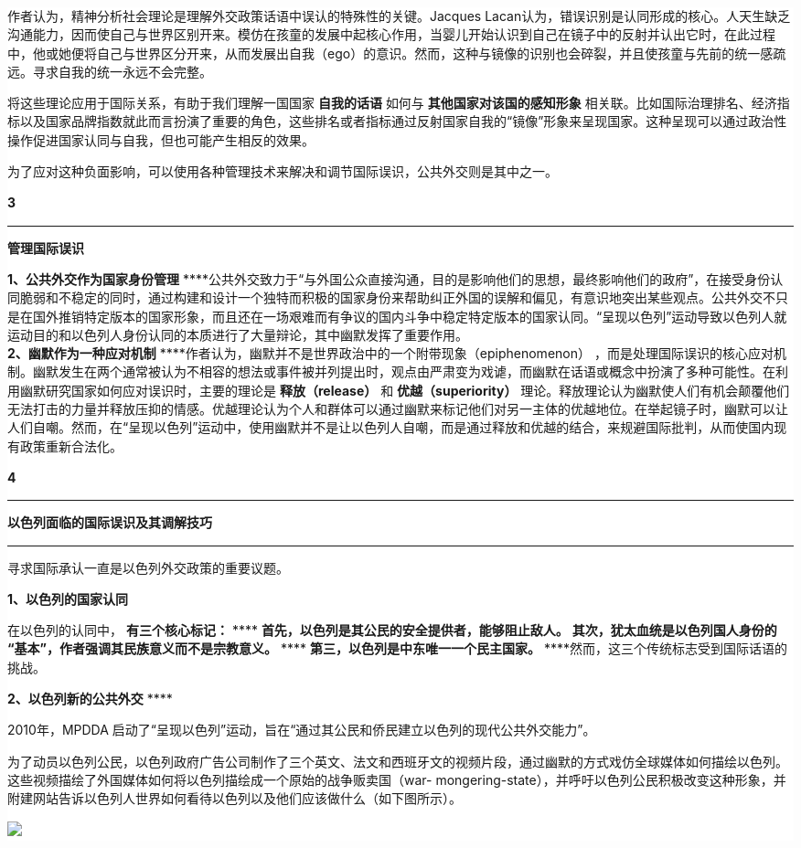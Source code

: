 作者认为，精神分析社会理论是理解外交政策话语中误认的特殊性的关键。Jacques
Lacan认为，错误识别是认同形成的核心。人天生缺乏沟通能力，因而使自己与世界区别开来。模仿在孩童的发展中起核心作用，当婴儿开始认识到自己在镜子中的反射并认出它时，在此过程中，他或她便将自己与世界区分开来，从而发展出自我（ego）的意识。然而，这种与镜像的识别也会碎裂，并且使孩童与先前的统一感疏远。寻求自我的统一永远不会完整。

将这些理论应用于国际关系，有助于我们理解一国国家 **自我的话语** 如何与 **其他国家对该国的感知形象**
相关联。比如国际治理排名、经济指标以及国家品牌指数就此而言扮演了重要的角色，这些排名或者指标通过反射国家自我的“镜像”形象来呈现国家。这种呈现可以通过政治性操作促进国家认同与自我，但也可能产生相反的效果。

为了应对这种负面影响，可以使用各种管理技术来解决和调节国际误识，公共外交则是其中之一。

  

 **3**

 ****

  

**管理国际误识**

  

 **1、公共外交作为国家身份管理**
****公共外交致力于“与外国公众直接沟通，目的是影响他们的思想，最终影响他们的政府”，在接受身份认同脆弱和不稳定的同时，通过构建和设计一个独特而积极的国家身份来帮助纠正外国的误解和偏见，有意识地突出某些观点。公共外交不只是在国外推销特定版本的国家形象，而且还在一场艰难而有争议的国内斗争中稳定特定版本的国家认同。“呈现以色列”运动导致以色列人就运动目的和以色列人身份认同的本质进行了大量辩论，其中幽默发挥了重要作用。  
 **2、幽默作为一种应对机制** ****作者认为，幽默并不是世界政治中的一个附带现象（epiphenomenon）
，而是处理国际误识的核心应对机制。幽默发生在两个通常被认为不相容的想法或事件被并列提出时，观点由严肃变为戏谑，而幽默在话语或概念中扮演了多种可能性。在利用幽默研究国家如何应对误识时，主要的理论是
**释放（release）** 和 **优越（superiority）**
理论。释放理论认为幽默使人们有机会颠覆他们无法打击的力量并释放压抑的情感。优越理论认为个人和群体可以通过幽默来标记他们对另一主体的优越地位。在举起镜子时，幽默可以让人们自嘲。然而，在“呈现以色列”运动中，使用幽默并不是让以色列人自嘲，而是通过释放和优越的结合，来规避国际批判，从而使国内现有政策重新合法化。

  
 **4**

 ****

  

******以色列面临的国际误识及其调解技巧******

 ****

  

寻求国际承认一直是以色列外交政策的重要议题。

 **1、以色列的国家认同**  

在以色列的认同中， **有三个核心标记：** **** **首先，以色列是其公民的安全提供者，能够阻止敌人。** **其次，犹太血统是以色列国人身份的**
**“基本”，作者强调其民族意义而不是宗教意义。** **** **第三，以色列是中东唯一一个民主国家。**
****然而，这三个传统标志受到国际话语的挑战。

  
 **2、以色列新的公共外交** ****

2010年，MPDDA 启动了“呈现以色列”运动，旨在“通过其公民和侨民建立以色列的现代公共外交能力”。

为了动员以色列公民，以色列政府广告公司制作了三个英文、法文和西班牙文的视频片段，通过幽默的方式戏仿全球媒体如何描绘以色列。这些视频描绘了外国媒体如何将以色列描绘成一个原始的战争贩卖国（war-
mongering-state），并呼吁以色列公民积极改变这种形象，并附建网站告诉以色列人世界如何看待以色列以及他们应该做什么（如下图所示）。

![](/images/3060/4.png)
